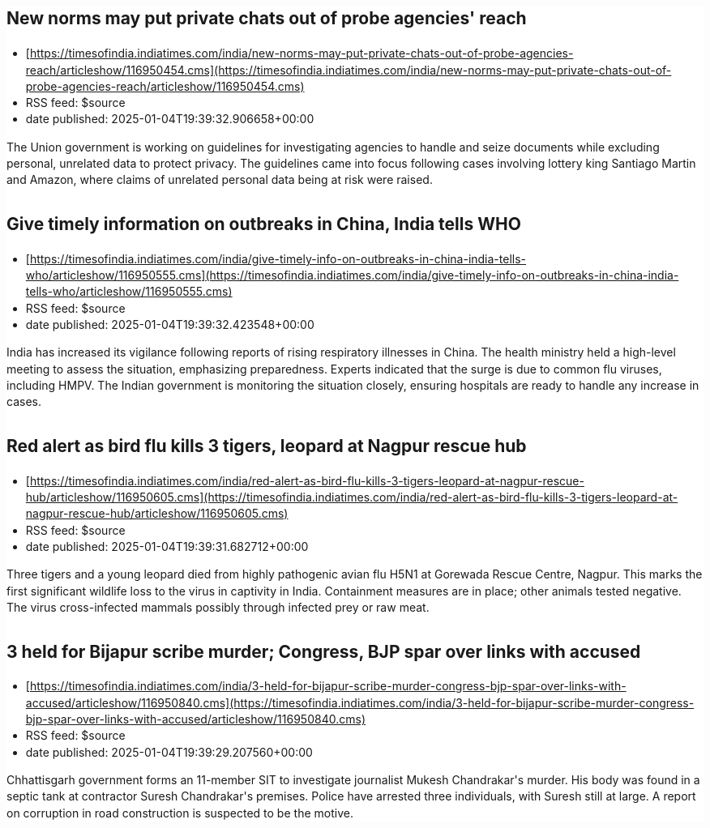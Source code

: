 ## New norms may put private chats out of probe agencies' reach
 - [https://timesofindia.indiatimes.com/india/new-norms-may-put-private-chats-out-of-probe-agencies-reach/articleshow/116950454.cms](https://timesofindia.indiatimes.com/india/new-norms-may-put-private-chats-out-of-probe-agencies-reach/articleshow/116950454.cms)
 - RSS feed: $source
 - date published: 2025-01-04T19:39:32.906658+00:00

The Union government is working on guidelines for investigating agencies to handle and seize documents while excluding personal, unrelated data to protect privacy. The guidelines came into focus following cases involving lottery king Santiago Martin and Amazon, where claims of unrelated personal data being at risk were raised.

## Give timely information on outbreaks in China, India tells WHO
 - [https://timesofindia.indiatimes.com/india/give-timely-info-on-outbreaks-in-china-india-tells-who/articleshow/116950555.cms](https://timesofindia.indiatimes.com/india/give-timely-info-on-outbreaks-in-china-india-tells-who/articleshow/116950555.cms)
 - RSS feed: $source
 - date published: 2025-01-04T19:39:32.423548+00:00

India has increased its vigilance following reports of rising respiratory illnesses in China. The health ministry held a high-level meeting to assess the situation, emphasizing preparedness. Experts indicated that the surge is due to common flu viruses, including HMPV. The Indian government is monitoring the situation closely, ensuring hospitals are ready to handle any increase in cases.

## Red alert as bird flu kills 3 tigers, leopard at Nagpur rescue hub
 - [https://timesofindia.indiatimes.com/india/red-alert-as-bird-flu-kills-3-tigers-leopard-at-nagpur-rescue-hub/articleshow/116950605.cms](https://timesofindia.indiatimes.com/india/red-alert-as-bird-flu-kills-3-tigers-leopard-at-nagpur-rescue-hub/articleshow/116950605.cms)
 - RSS feed: $source
 - date published: 2025-01-04T19:39:31.682712+00:00

Three tigers and a young leopard died from highly pathogenic avian flu H5N1 at Gorewada Rescue Centre, Nagpur. This marks the first significant wildlife loss to the virus in captivity in India. Containment measures are in place; other animals tested negative. The virus cross-infected mammals possibly through infected prey or raw meat.

## 3 held for Bijapur scribe murder; Congress, BJP spar over links with accused
 - [https://timesofindia.indiatimes.com/india/3-held-for-bijapur-scribe-murder-congress-bjp-spar-over-links-with-accused/articleshow/116950840.cms](https://timesofindia.indiatimes.com/india/3-held-for-bijapur-scribe-murder-congress-bjp-spar-over-links-with-accused/articleshow/116950840.cms)
 - RSS feed: $source
 - date published: 2025-01-04T19:39:29.207560+00:00

Chhattisgarh government forms an 11-member SIT to investigate journalist Mukesh Chandrakar's murder. His body was found in a septic tank at contractor Suresh Chandrakar's premises. Police have arrested three individuals, with Suresh still at large. A report on corruption in road construction is suspected to be the motive.
